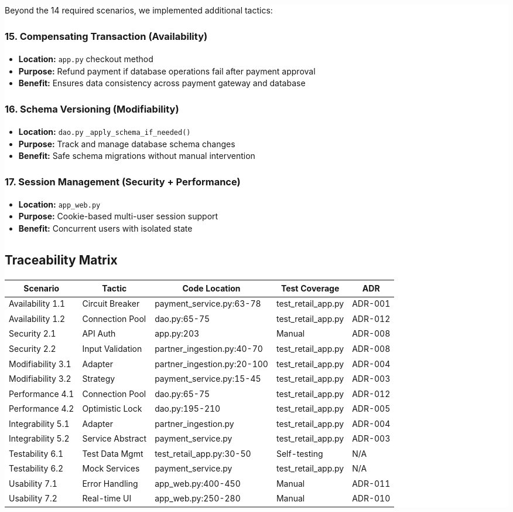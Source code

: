 Beyond the 14 required scenarios, we implemented additional tactics:

### 15. Compensating Transaction (Availability)
- **Location:** `app.py` checkout method
- **Purpose:** Refund payment if database operations fail after payment approval
- **Benefit:** Ensures data consistency across payment gateway and database

### 16. Schema Versioning (Modifiability)
- **Location:** `dao.py` `_apply_schema_if_needed()`
- **Purpose:** Track and manage database schema changes
- **Benefit:** Safe schema migrations without manual intervention

### 17. Session Management (Security + Performance)
- **Location:** `app_web.py`
- **Purpose:** Cookie-based multi-user session support
- **Benefit:** Concurrent users with isolated state

## Traceability Matrix

| Scenario | Tactic | Code Location | Test Coverage | ADR |
|----------|--------|---------------|---------------|-----|
| Availability 1.1 | Circuit Breaker | payment_service.py:63-78 | test_retail_app.py | ADR-001 |
| Availability 1.2 | Connection Pool | dao.py:65-75 | test_retail_app.py | ADR-012 |
| Security 2.1 | API Auth | app.py:203 | Manual | ADR-008 |
| Security 2.2 | Input Validation | partner_ingestion.py:40-70 | test_retail_app.py | ADR-008 |
| Modifiability 3.1 | Adapter | partner_ingestion.py:20-100 | test_retail_app.py | ADR-004 |
| Modifiability 3.2 | Strategy | payment_service.py:15-45 | test_retail_app.py | ADR-003 |
| Performance 4.1 | Connection Pool | dao.py:65-75 | test_retail_app.py | ADR-012 |
| Performance 4.2 | Optimistic Lock | dao.py:195-210 | test_retail_app.py | ADR-005 |
| Integrability 5.1 | Adapter | partner_ingestion.py | test_retail_app.py | ADR-004 |
| Integrability 5.2 | Service Abstract | payment_service.py | test_retail_app.py | ADR-003 |
| Testability 6.1 | Test Data Mgmt | test_retail_app.py:30-50 | Self-testing | N/A |
| Testability 6.2 | Mock Services | payment_service.py | test_retail_app.py | N/A |
| Usability 7.1 | Error Handling | app_web.py:400-450 | Manual | ADR-011 |
| Usability 7.2 | Real-time UI | app_web.py:250-280 | Manual | ADR-010 |
